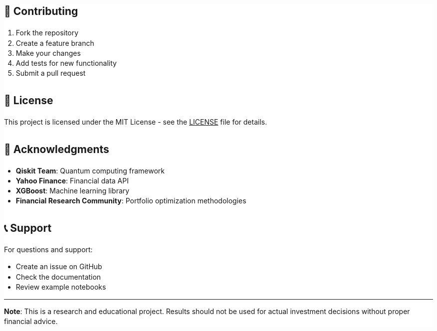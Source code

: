 ## 🤝 Contributing

1. Fork the repository
2. Create a feature branch
3. Make your changes
4. Add tests for new functionality
5. Submit a pull request

## 📄 License

This project is licensed under the MIT License - see the [LICENSE](LICENSE) file for details.

## 🙏 Acknowledgments

- **Qiskit Team**: Quantum computing framework
- **Yahoo Finance**: Financial data API
- **XGBoost**: Machine learning library
- **Financial Research Community**: Portfolio optimization methodologies

## 📞 Support

For questions and support:
- Create an issue on GitHub
- Check the documentation
- Review example notebooks

---

**Note**: This is a research and educational project. Results should not be used for actual investment decisions without proper financial advice.
